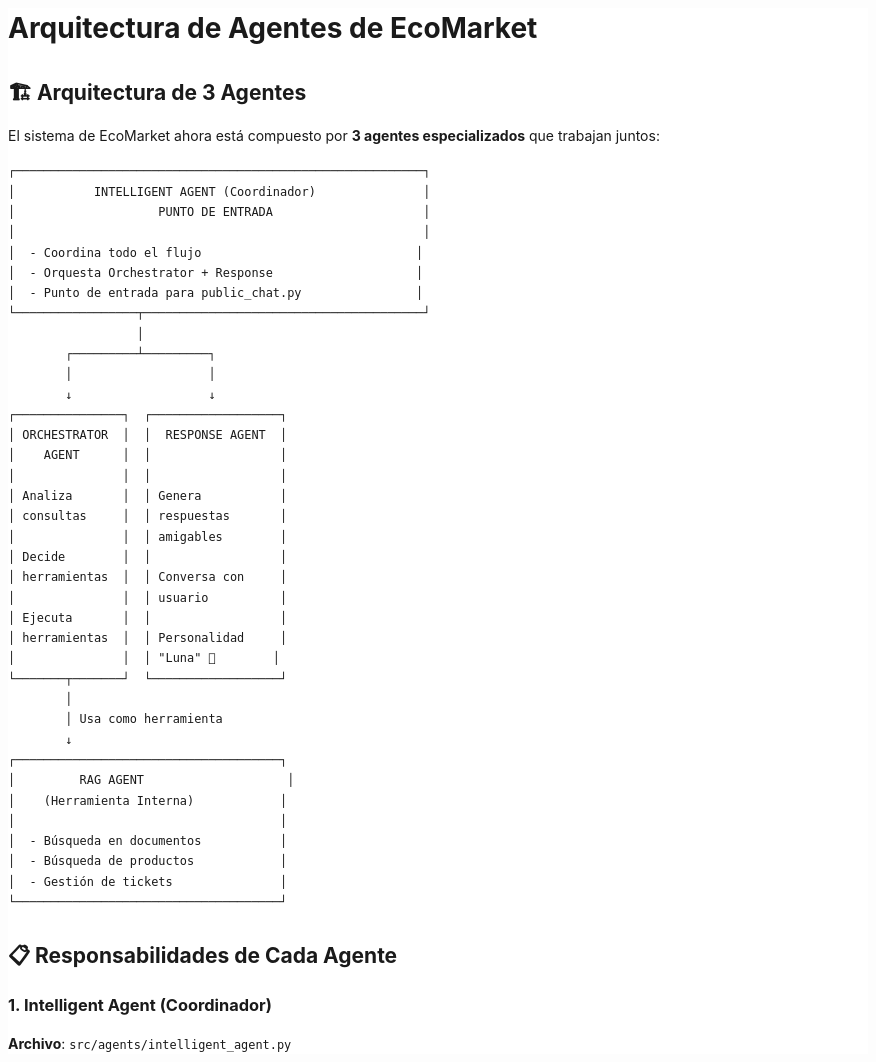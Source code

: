 # Arquitectura de Agentes de EcoMarket

## 🏗️ Arquitectura de 3 Agentes

El sistema de EcoMarket ahora está compuesto por **3 agentes especializados** que trabajan juntos:

```
┌─────────────────────────────────────────────────────────┐
│           INTELLIGENT AGENT (Coordinador)               │
│                    PUNTO DE ENTRADA                     │
│                                                         │
│  - Coordina todo el flujo                              │
│  - Orquesta Orchestrator + Response                    │
│  - Punto de entrada para public_chat.py                │
└─────────────────┬───────────────────────────────────────┘
                  │
        ┌─────────┴─────────┐
        │                   │
        ↓                   ↓
┌───────────────┐  ┌──────────────────┐
│ ORCHESTRATOR  │  │  RESPONSE AGENT  │
│    AGENT      │  │                  │
│               │  │                  │
│ Analiza       │  │ Genera           │
│ consultas     │  │ respuestas       │
│               │  │ amigables        │
│ Decide        │  │                  │
│ herramientas  │  │ Conversa con     │
│               │  │ usuario          │
│ Ejecuta       │  │                  │
│ herramientas  │  │ Personalidad     │
│               │  │ "Luna" 🌿        │
└───────┬───────┘  └──────────────────┘
        │
        │ Usa como herramienta
        ↓
┌─────────────────────────────────────┐
│         RAG AGENT                    │
│    (Herramienta Interna)            │
│                                     │
│  - Búsqueda en documentos           │
│  - Búsqueda de productos            │
│  - Gestión de tickets               │
└─────────────────────────────────────┘
```

## 📋 Responsabilidades de Cada Agente

### 1. **Intelligent Agent** (Coordinador)
**Archivo**: `src/agents/intelligent_agent.py`
